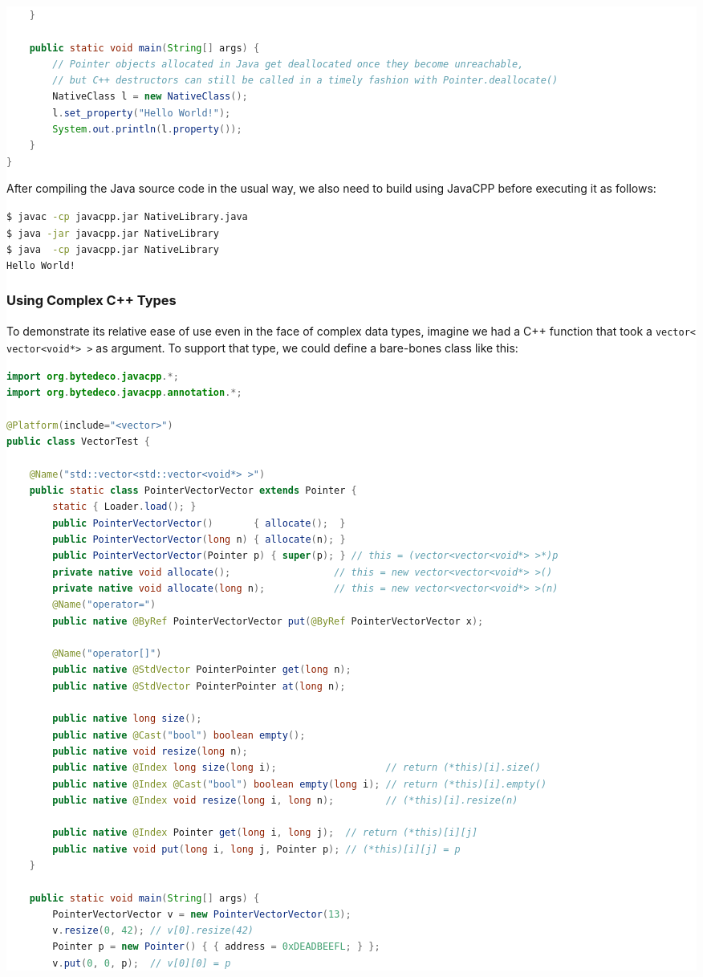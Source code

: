 ```java
    }

    public static void main(String[] args) {
        // Pointer objects allocated in Java get deallocated once they become unreachable,
        // but C++ destructors can still be called in a timely fashion with Pointer.deallocate()
        NativeClass l = new NativeClass();
        l.set_property("Hello World!");
        System.out.println(l.property());
    }
}
```

After compiling the Java source code in the usual way, we also need to build using JavaCPP before executing it as follows:
```bash
$ javac -cp javacpp.jar NativeLibrary.java 
$ java -jar javacpp.jar NativeLibrary
$ java  -cp javacpp.jar NativeLibrary
Hello World!
```


### Using Complex C++ Types
To demonstrate its relative ease of use even in the face of complex data types, imagine we had a C++ function that took a `vector<vector<void*> >` as argument. To support that type, we could define a bare-bones class like this:
```java
import org.bytedeco.javacpp.*;
import org.bytedeco.javacpp.annotation.*;

@Platform(include="<vector>")
public class VectorTest {

    @Name("std::vector<std::vector<void*> >")
    public static class PointerVectorVector extends Pointer {
        static { Loader.load(); }
        public PointerVectorVector()       { allocate();  }
        public PointerVectorVector(long n) { allocate(n); }
        public PointerVectorVector(Pointer p) { super(p); } // this = (vector<vector<void*> >*)p
        private native void allocate();                  // this = new vector<vector<void*> >()
        private native void allocate(long n);            // this = new vector<vector<void*> >(n)
        @Name("operator=")
        public native @ByRef PointerVectorVector put(@ByRef PointerVectorVector x);

        @Name("operator[]")
        public native @StdVector PointerPointer get(long n);
        public native @StdVector PointerPointer at(long n);

        public native long size();
        public native @Cast("bool") boolean empty();
        public native void resize(long n);
        public native @Index long size(long i);                   // return (*this)[i].size()
        public native @Index @Cast("bool") boolean empty(long i); // return (*this)[i].empty()
        public native @Index void resize(long i, long n);         // (*this)[i].resize(n)

        public native @Index Pointer get(long i, long j);  // return (*this)[i][j]
        public native void put(long i, long j, Pointer p); // (*this)[i][j] = p
    }

    public static void main(String[] args) {
        PointerVectorVector v = new PointerVectorVector(13);
        v.resize(0, 42); // v[0].resize(42)
        Pointer p = new Pointer() { { address = 0xDEADBEEFL; } };
        v.put(0, 0, p);  // v[0][0] = p
```